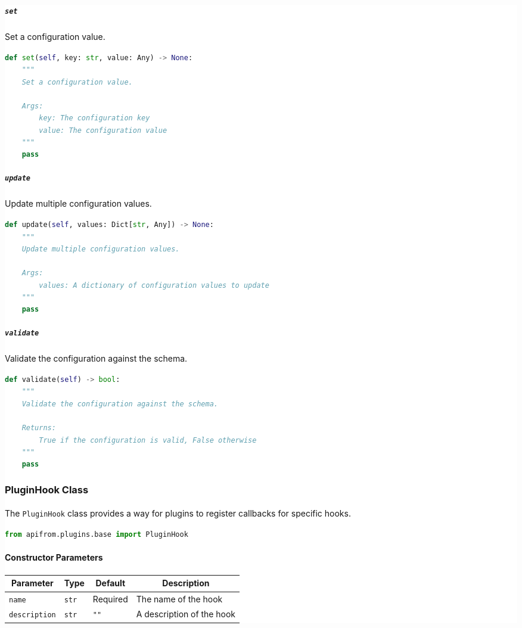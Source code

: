 ##### `set`

Set a configuration value.

```python
def set(self, key: str, value: Any) -> None:
    """
    Set a configuration value.
    
    Args:
        key: The configuration key
        value: The configuration value
    """
    pass
```

##### `update`

Update multiple configuration values.

```python
def update(self, values: Dict[str, Any]) -> None:
    """
    Update multiple configuration values.
    
    Args:
        values: A dictionary of configuration values to update
    """
    pass
```

##### `validate`

Validate the configuration against the schema.

```python
def validate(self) -> bool:
    """
    Validate the configuration against the schema.
    
    Returns:
        True if the configuration is valid, False otherwise
    """
    pass
```

### PluginHook Class

The `PluginHook` class provides a way for plugins to register callbacks for specific hooks.

```python
from apifrom.plugins.base import PluginHook
```

#### Constructor Parameters

| Parameter | Type | Default | Description |
|-----------|------|---------|-------------|
| `name` | `str` | Required | The name of the hook |
| `description` | `str` | `""` | A description of the hook |
